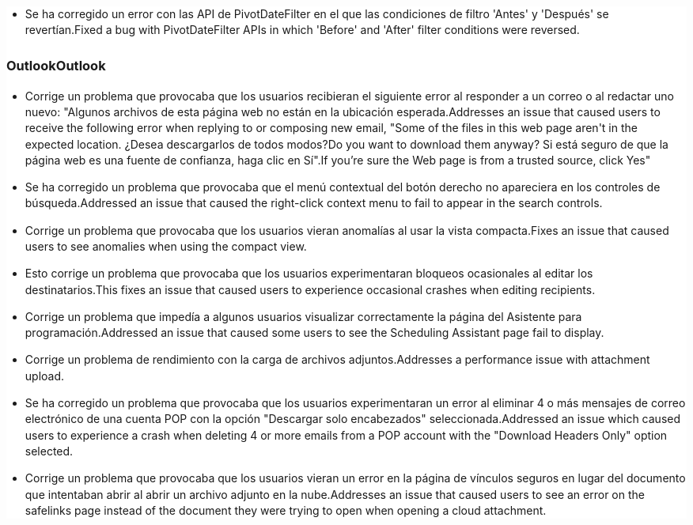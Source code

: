 - <span data-ttu-id="50ec1-289">Se ha corregido un error con las API de PivotDateFilter en el que las condiciones de filtro 'Antes' y 'Después' se revertían.</span><span class="sxs-lookup"><span data-stu-id="50ec1-289">Fixed a bug with PivotDateFilter APIs in which 'Before' and 'After' filter conditions were reversed.</span></span>


### <a name="outlook"></a><span data-ttu-id="50ec1-290">Outlook</span><span class="sxs-lookup"><span data-stu-id="50ec1-290">Outlook</span></span>

- <span data-ttu-id="50ec1-291">Corrige un problema que provocaba que los usuarios recibieran el siguiente error al responder a un correo o al redactar uno nuevo: "Algunos archivos de esta página web no están en la ubicación esperada.</span><span class="sxs-lookup"><span data-stu-id="50ec1-291">Addresses an issue that caused users to receive the following error when replying to or composing new email, "Some of the files in this web page aren't in the expected location.</span></span> <span data-ttu-id="50ec1-292">¿Desea descargarlos de todos modos?</span><span class="sxs-lookup"><span data-stu-id="50ec1-292">Do you want to download them anyway?</span></span> <span data-ttu-id="50ec1-293">Si está seguro de que la página web es una fuente de confianza, haga clic en Sí".</span><span class="sxs-lookup"><span data-stu-id="50ec1-293">If you’re sure the Web page is from a trusted source, click Yes"</span></span>


- <span data-ttu-id="50ec1-294">Se ha corregido un problema que provocaba que el menú contextual del botón derecho no apareciera en los controles de búsqueda.</span><span class="sxs-lookup"><span data-stu-id="50ec1-294">Addressed an issue that caused the right-click context menu to fail to appear in the search controls.</span></span>


- <span data-ttu-id="50ec1-295">Corrige un problema que provocaba que los usuarios vieran anomalías al usar la vista compacta.</span><span class="sxs-lookup"><span data-stu-id="50ec1-295">Fixes an issue that caused users to see anomalies when using the compact view.</span></span>


- <span data-ttu-id="50ec1-296">Esto corrige un problema que provocaba que los usuarios experimentaran bloqueos ocasionales al editar los destinatarios.</span><span class="sxs-lookup"><span data-stu-id="50ec1-296">This fixes an issue that caused users to experience occasional crashes when editing recipients.</span></span>


- <span data-ttu-id="50ec1-297">Corrige un problema que impedía a algunos usuarios visualizar correctamente la página del Asistente para programación.</span><span class="sxs-lookup"><span data-stu-id="50ec1-297">Addressed an issue that caused some users to see the Scheduling Assistant page fail to display.</span></span>


- <span data-ttu-id="50ec1-298">Corrige un problema de rendimiento con la carga de archivos adjuntos.</span><span class="sxs-lookup"><span data-stu-id="50ec1-298">Addresses a performance issue with attachment upload.</span></span>


- <span data-ttu-id="50ec1-299">Se ha corregido un problema que provocaba que los usuarios experimentaran un error al eliminar 4 o más mensajes de correo electrónico de una cuenta POP con la opción "Descargar solo encabezados" seleccionada.</span><span class="sxs-lookup"><span data-stu-id="50ec1-299">Addressed an issue which caused users to experience a crash when deleting 4 or more emails from a POP account with the "Download Headers Only" option selected.</span></span>


- <span data-ttu-id="50ec1-300">Corrige un problema que provocaba que los usuarios vieran un error en la página de vínculos seguros en lugar del documento que intentaban abrir al abrir un archivo adjunto en la nube.</span><span class="sxs-lookup"><span data-stu-id="50ec1-300">Addresses an issue that caused users to see an error on the safelinks page instead of the document they were trying to open when opening a cloud attachment.</span></span>
